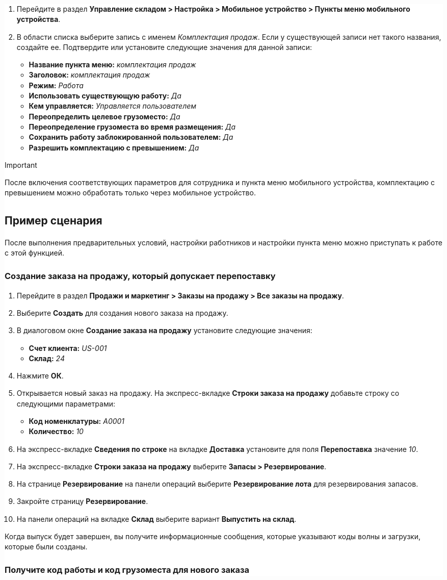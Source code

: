 1. Перейдите в раздел **Управление складом \> Настройка \> Мобильное устройство \> Пункты меню мобильного устройства**.
1. В области списка выберите запись с именем *Комплектация продаж*. Если у существующей записи нет такого названия, создайте ее. Подтвердите или установите следующие значения для данной записи:

    - **Название пункта меню:** *комплектация продаж*
    - **Заголовок:** *комплектация продаж*
    - **Режим:** *Работа*
    - **Использовать существующую работу:** *Да*
    - **Кем управляется:** *Управляется пользователем*
    - **Переопределить целевое грузоместо:** *Да*
    - **Переопределение грузоместа во время размещения:** *Да*
    - **Сохранить работу заблокированной пользователем:** *Да*
    - **Разрешить комплектацию с превышением:** *Да*

> [!IMPORTANT]
> После включения соответствующих параметров для сотрудника и пункта меню мобильного устройства, комплектацию с превышением можно обработать только через мобильное устройство.

## <a name="example-scenario"></a>Пример сценария

После выполнения предварительных условий, настройки работников и настройки пункта меню можно приступать к работе с этой функцией.

### <a name="create-a-sales-order-that-allows-for-overdelivery"></a>Создание заказа на продажу, который допускает перепоставку

1. Перейдите в раздел **Продажи и маркетинг \> Заказы на продажу \> Все заказы на продажу**.
1. Выберите **Создать** для создания нового заказа на продажу.
1. В диалоговом окне **Создание заказа на продажу** установите следующие значения:

    - **Счет клиента:** *US-001*
    - **Склад:** *24*

1. Нажмите **ОК**.
1. Открывается новый заказ на продажу. На экспресс-вкладке **Строки заказа на продажу** добавьте строку со следующими параметрами:

    - **Код номенклатуры:** *A0001*
    - **Количество:** *10*

1. На экспресс-вкладке **Сведения по строке** на вкладке **Доставка** установите для поля **Перепоставка** значение *10*.
1. На экспресс-вкладке **Строки заказа на продажу** выберите **Запасы \> Резервирование**.
1. На странице **Резервирование** на панели операций выберите **Резервирование лота** для резервирования запасов.
1. Закройте страницу **Резервирование**.
1. На панели операций на вкладке **Склад** выберите вариант **Выпустить на склад**.

Когда выпуск будет завершен, вы получите информационные сообщения, которые указывают коды волны и загрузки, которые были созданы.

### <a name="get-the-work-id-and-license-plate-number-for-the-new-order"></a>Получите код работы и код грузоместа для нового заказа
